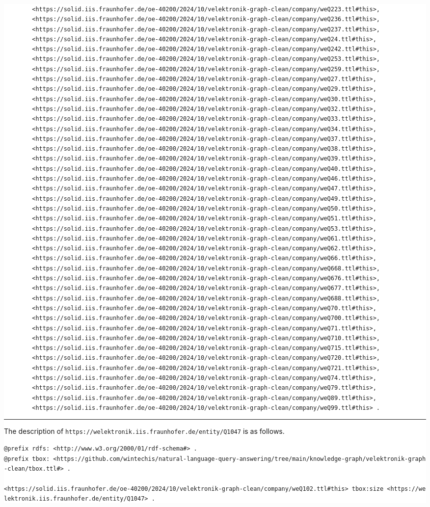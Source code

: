             <https://solid.iis.fraunhofer.de/oe-40200/2024/10/velektronik-graph-clean/company/weQ223.ttl#this>,
            <https://solid.iis.fraunhofer.de/oe-40200/2024/10/velektronik-graph-clean/company/weQ236.ttl#this>,
            <https://solid.iis.fraunhofer.de/oe-40200/2024/10/velektronik-graph-clean/company/weQ237.ttl#this>,
            <https://solid.iis.fraunhofer.de/oe-40200/2024/10/velektronik-graph-clean/company/weQ24.ttl#this>,
            <https://solid.iis.fraunhofer.de/oe-40200/2024/10/velektronik-graph-clean/company/weQ242.ttl#this>,
            <https://solid.iis.fraunhofer.de/oe-40200/2024/10/velektronik-graph-clean/company/weQ253.ttl#this>,
            <https://solid.iis.fraunhofer.de/oe-40200/2024/10/velektronik-graph-clean/company/weQ259.ttl#this>,
            <https://solid.iis.fraunhofer.de/oe-40200/2024/10/velektronik-graph-clean/company/weQ27.ttl#this>,
            <https://solid.iis.fraunhofer.de/oe-40200/2024/10/velektronik-graph-clean/company/weQ29.ttl#this>,
            <https://solid.iis.fraunhofer.de/oe-40200/2024/10/velektronik-graph-clean/company/weQ30.ttl#this>,
            <https://solid.iis.fraunhofer.de/oe-40200/2024/10/velektronik-graph-clean/company/weQ32.ttl#this>,
            <https://solid.iis.fraunhofer.de/oe-40200/2024/10/velektronik-graph-clean/company/weQ33.ttl#this>,
            <https://solid.iis.fraunhofer.de/oe-40200/2024/10/velektronik-graph-clean/company/weQ34.ttl#this>,
            <https://solid.iis.fraunhofer.de/oe-40200/2024/10/velektronik-graph-clean/company/weQ37.ttl#this>,
            <https://solid.iis.fraunhofer.de/oe-40200/2024/10/velektronik-graph-clean/company/weQ38.ttl#this>,
            <https://solid.iis.fraunhofer.de/oe-40200/2024/10/velektronik-graph-clean/company/weQ39.ttl#this>,
            <https://solid.iis.fraunhofer.de/oe-40200/2024/10/velektronik-graph-clean/company/weQ40.ttl#this>,
            <https://solid.iis.fraunhofer.de/oe-40200/2024/10/velektronik-graph-clean/company/weQ46.ttl#this>,
            <https://solid.iis.fraunhofer.de/oe-40200/2024/10/velektronik-graph-clean/company/weQ47.ttl#this>,
            <https://solid.iis.fraunhofer.de/oe-40200/2024/10/velektronik-graph-clean/company/weQ49.ttl#this>,
            <https://solid.iis.fraunhofer.de/oe-40200/2024/10/velektronik-graph-clean/company/weQ50.ttl#this>,
            <https://solid.iis.fraunhofer.de/oe-40200/2024/10/velektronik-graph-clean/company/weQ51.ttl#this>,
            <https://solid.iis.fraunhofer.de/oe-40200/2024/10/velektronik-graph-clean/company/weQ53.ttl#this>,
            <https://solid.iis.fraunhofer.de/oe-40200/2024/10/velektronik-graph-clean/company/weQ61.ttl#this>,
            <https://solid.iis.fraunhofer.de/oe-40200/2024/10/velektronik-graph-clean/company/weQ62.ttl#this>,
            <https://solid.iis.fraunhofer.de/oe-40200/2024/10/velektronik-graph-clean/company/weQ66.ttl#this>,
            <https://solid.iis.fraunhofer.de/oe-40200/2024/10/velektronik-graph-clean/company/weQ668.ttl#this>,
            <https://solid.iis.fraunhofer.de/oe-40200/2024/10/velektronik-graph-clean/company/weQ676.ttl#this>,
            <https://solid.iis.fraunhofer.de/oe-40200/2024/10/velektronik-graph-clean/company/weQ677.ttl#this>,
            <https://solid.iis.fraunhofer.de/oe-40200/2024/10/velektronik-graph-clean/company/weQ688.ttl#this>,
            <https://solid.iis.fraunhofer.de/oe-40200/2024/10/velektronik-graph-clean/company/weQ70.ttl#this>,
            <https://solid.iis.fraunhofer.de/oe-40200/2024/10/velektronik-graph-clean/company/weQ700.ttl#this>,
            <https://solid.iis.fraunhofer.de/oe-40200/2024/10/velektronik-graph-clean/company/weQ71.ttl#this>,
            <https://solid.iis.fraunhofer.de/oe-40200/2024/10/velektronik-graph-clean/company/weQ710.ttl#this>,
            <https://solid.iis.fraunhofer.de/oe-40200/2024/10/velektronik-graph-clean/company/weQ715.ttl#this>,
            <https://solid.iis.fraunhofer.de/oe-40200/2024/10/velektronik-graph-clean/company/weQ720.ttl#this>,
            <https://solid.iis.fraunhofer.de/oe-40200/2024/10/velektronik-graph-clean/company/weQ721.ttl#this>,
            <https://solid.iis.fraunhofer.de/oe-40200/2024/10/velektronik-graph-clean/company/weQ74.ttl#this>,
            <https://solid.iis.fraunhofer.de/oe-40200/2024/10/velektronik-graph-clean/company/weQ79.ttl#this>,
            <https://solid.iis.fraunhofer.de/oe-40200/2024/10/velektronik-graph-clean/company/weQ89.ttl#this>,
            <https://solid.iis.fraunhofer.de/oe-40200/2024/10/velektronik-graph-clean/company/weQ99.ttl#this> .

***

The description of `https://welektronik.iis.fraunhofer.de/entity/Q1047` is as follows.

    @prefix rdfs: <http://www.w3.org/2000/01/rdf-schema#> .
    @prefix tbox: <https://github.com/wintechis/natural-language-query-answering/tree/main/knowledge-graph/velektronik-graph-clean/tbox.ttl#> .
    
    <https://solid.iis.fraunhofer.de/oe-40200/2024/10/velektronik-graph-clean/company/weQ102.ttl#this> tbox:size <https://welektronik.iis.fraunhofer.de/entity/Q1047> .
    